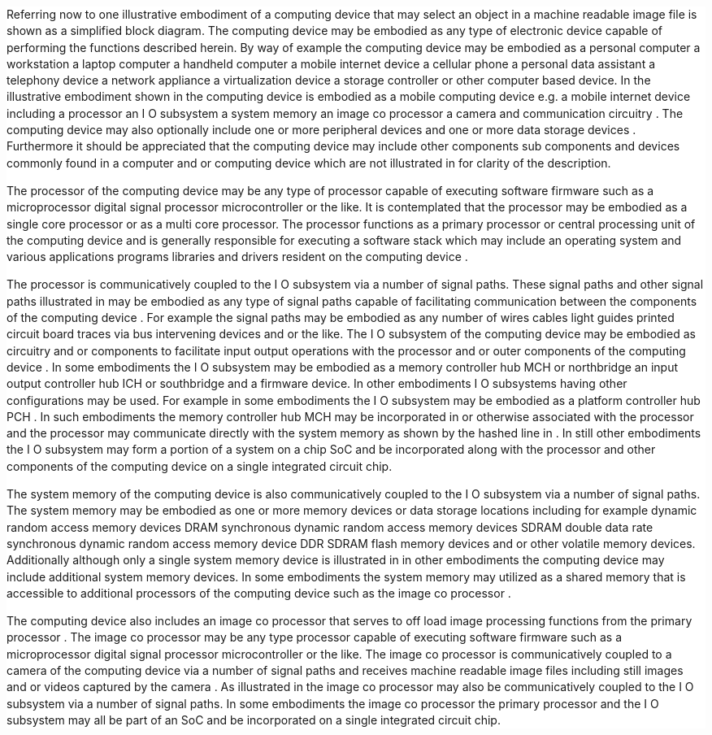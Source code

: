 Referring now to one illustrative embodiment of a computing device that may select an object in a machine readable image file is shown as a simplified block diagram. The computing device may be embodied as any type of electronic device capable of performing the functions described herein. By way of example the computing device may be embodied as a personal computer a workstation a laptop computer a handheld computer a mobile internet device a cellular phone a personal data assistant a telephony device a network appliance a virtualization device a storage controller or other computer based device. In the illustrative embodiment shown in the computing device is embodied as a mobile computing device e.g. a mobile internet device including a processor an I O subsystem a system memory an image co processor a camera and communication circuitry . The computing device may also optionally include one or more peripheral devices and one or more data storage devices . Furthermore it should be appreciated that the computing device may include other components sub components and devices commonly found in a computer and or computing device which are not illustrated in for clarity of the description.

The processor of the computing device may be any type of processor capable of executing software firmware such as a microprocessor digital signal processor microcontroller or the like. It is contemplated that the processor may be embodied as a single core processor or as a multi core processor. The processor functions as a primary processor or central processing unit of the computing device and is generally responsible for executing a software stack which may include an operating system and various applications programs libraries and drivers resident on the computing device .

The processor is communicatively coupled to the I O subsystem via a number of signal paths. These signal paths and other signal paths illustrated in may be embodied as any type of signal paths capable of facilitating communication between the components of the computing device . For example the signal paths may be embodied as any number of wires cables light guides printed circuit board traces via bus intervening devices and or the like. The I O subsystem of the computing device may be embodied as circuitry and or components to facilitate input output operations with the processor and or outer components of the computing device . In some embodiments the I O subsystem may be embodied as a memory controller hub MCH or northbridge an input output controller hub ICH or southbridge and a firmware device. In other embodiments I O subsystems having other configurations may be used. For example in some embodiments the I O subsystem may be embodied as a platform controller hub PCH . In such embodiments the memory controller hub MCH may be incorporated in or otherwise associated with the processor and the processor may communicate directly with the system memory as shown by the hashed line in . In still other embodiments the I O subsystem may form a portion of a system on a chip SoC and be incorporated along with the processor and other components of the computing device on a single integrated circuit chip.

The system memory of the computing device is also communicatively coupled to the I O subsystem via a number of signal paths. The system memory may be embodied as one or more memory devices or data storage locations including for example dynamic random access memory devices DRAM synchronous dynamic random access memory devices SDRAM double data rate synchronous dynamic random access memory device DDR SDRAM flash memory devices and or other volatile memory devices. Additionally although only a single system memory device is illustrated in in other embodiments the computing device may include additional system memory devices. In some embodiments the system memory may utilized as a shared memory that is accessible to additional processors of the computing device such as the image co processor .

The computing device also includes an image co processor that serves to off load image processing functions from the primary processor . The image co processor may be any type processor capable of executing software firmware such as a microprocessor digital signal processor microcontroller or the like. The image co processor is communicatively coupled to a camera of the computing device via a number of signal paths and receives machine readable image files including still images and or videos captured by the camera . As illustrated in the image co processor may also be communicatively coupled to the I O subsystem via a number of signal paths. In some embodiments the image co processor the primary processor and the I O subsystem may all be part of an SoC and be incorporated on a single integrated circuit chip.
